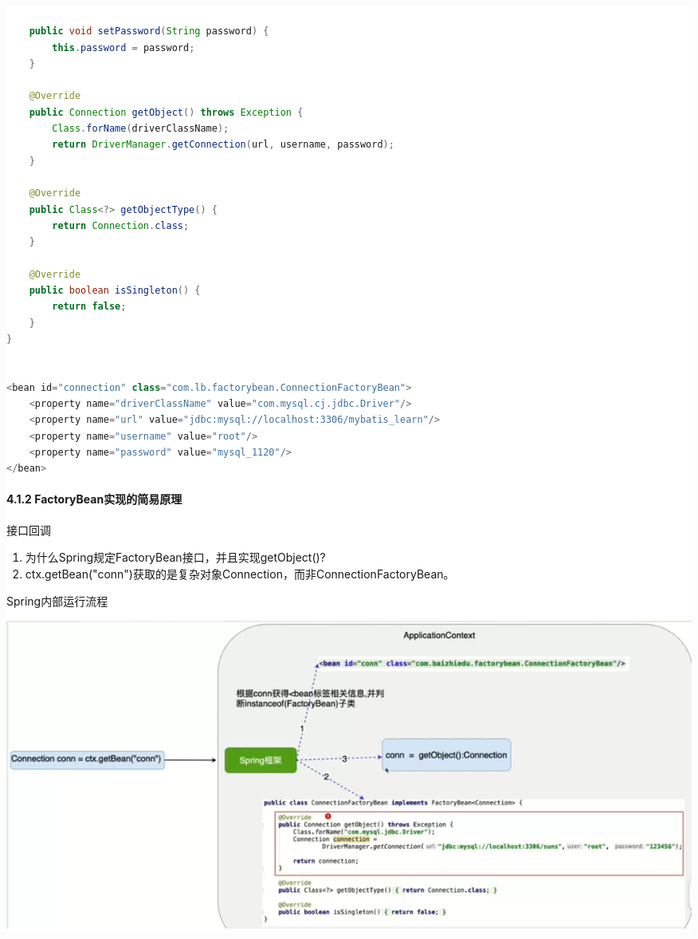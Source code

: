 ```java

    public void setPassword(String password) {
        this.password = password;
    }

    @Override
    public Connection getObject() throws Exception {
        Class.forName(driverClassName);
        return DriverManager.getConnection(url, username, password);
    }

    @Override
    public Class<?> getObjectType() {
        return Connection.class;
    }

    @Override
    public boolean isSingleton() {
        return false;
    }
}


<bean id="connection" class="com.lb.factorybean.ConnectionFactoryBean">
    <property name="driverClassName" value="com.mysql.cj.jdbc.Driver"/>
    <property name="url" value="jdbc:mysql://localhost:3306/mybatis_learn"/>
    <property name="username" value="root"/>
    <property name="password" value="mysql_1120"/>
</bean>
```



#### 4.1.2 FactoryBean实现的简易原理

接口回调

1. 为什么Spring规定FactoryBean接口，并且实现getObject()?
2. ctx.getBean("conn")获取的是复杂对象Connection，而非ConnectionFactoryBean。



Spring内部运行流程

![](img/QQ20241020-232159.png)
